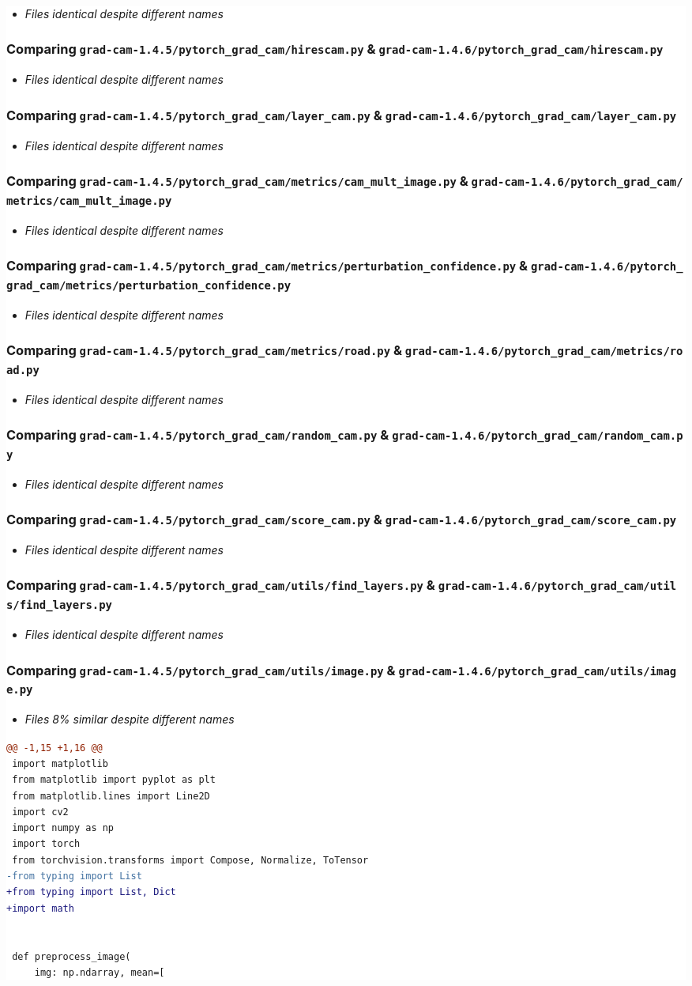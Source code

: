  * *Files identical despite different names*

### Comparing `grad-cam-1.4.5/pytorch_grad_cam/hirescam.py` & `grad-cam-1.4.6/pytorch_grad_cam/hirescam.py`

 * *Files identical despite different names*

### Comparing `grad-cam-1.4.5/pytorch_grad_cam/layer_cam.py` & `grad-cam-1.4.6/pytorch_grad_cam/layer_cam.py`

 * *Files identical despite different names*

### Comparing `grad-cam-1.4.5/pytorch_grad_cam/metrics/cam_mult_image.py` & `grad-cam-1.4.6/pytorch_grad_cam/metrics/cam_mult_image.py`

 * *Files identical despite different names*

### Comparing `grad-cam-1.4.5/pytorch_grad_cam/metrics/perturbation_confidence.py` & `grad-cam-1.4.6/pytorch_grad_cam/metrics/perturbation_confidence.py`

 * *Files identical despite different names*

### Comparing `grad-cam-1.4.5/pytorch_grad_cam/metrics/road.py` & `grad-cam-1.4.6/pytorch_grad_cam/metrics/road.py`

 * *Files identical despite different names*

### Comparing `grad-cam-1.4.5/pytorch_grad_cam/random_cam.py` & `grad-cam-1.4.6/pytorch_grad_cam/random_cam.py`

 * *Files identical despite different names*

### Comparing `grad-cam-1.4.5/pytorch_grad_cam/score_cam.py` & `grad-cam-1.4.6/pytorch_grad_cam/score_cam.py`

 * *Files identical despite different names*

### Comparing `grad-cam-1.4.5/pytorch_grad_cam/utils/find_layers.py` & `grad-cam-1.4.6/pytorch_grad_cam/utils/find_layers.py`

 * *Files identical despite different names*

### Comparing `grad-cam-1.4.5/pytorch_grad_cam/utils/image.py` & `grad-cam-1.4.6/pytorch_grad_cam/utils/image.py`

 * *Files 8% similar despite different names*

```diff
@@ -1,15 +1,16 @@
 import matplotlib
 from matplotlib import pyplot as plt
 from matplotlib.lines import Line2D
 import cv2
 import numpy as np
 import torch
 from torchvision.transforms import Compose, Normalize, ToTensor
-from typing import List
+from typing import List, Dict
+import math
 
 
 def preprocess_image(
     img: np.ndarray, mean=[
```